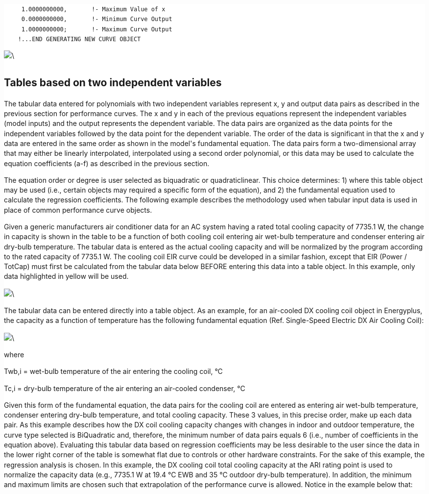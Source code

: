~~~~~~~~~~~~~~~~~~~~
     1.0000000000,       !- Maximum Value of x
     0.0000000000,       !- Minimum Curve Output
     1.0000000000;       !- Maximum Curve Output
    !...END GENERATING NEW CURVE OBJECT
~~~~~~~~~~~~~~~~~~~~

![](media/image7358.png)\


## Tables based on two independent variables

The tabular data entered for polynomials with two independent variables represent x, y and output data pairs as described in the previous section for performance curves.  The x and y in each of the previous equations represent the independent variables (model inputs) and the output represents the dependent variable. The data pairs are organized as the data points for the independent variables followed by the data point for the dependent variable. The order of the data is significant in that the x and y data are entered in the same order as shown in the model's fundamental equation. The data pairs form a two-dimensional array that may either be linearly interpolated, interpolated using a second order polynomial, or this data may be used to calculate the equation coefficients (a-f) as described in the previous section.

The equation order or degree is user selected as biquadratic or quadraticlinear. This choice determines: 1) where this table object may be used (i.e., certain objects may required a specific form of the equation), and 2) the fundamental equation used to calculate the regression coefficients. The following example describes the methodology used when tabular input data is used in place of common performance curve objects.

Given a generic manufacturers air conditioner data for an AC system having a rated total cooling capacity of 7735.1 W, the change in capacity is shown in the table to be a function of both cooling coil entering air wet-bulb temperature and condenser entering air dry-bulb temperature. The tabular data is entered as the actual cooling capacity and will be normalized by the program according to the rated capacity of 7735.1 W. The cooling coil EIR curve could be developed in a similar fashion, except that EIR (Power / TotCap) must first be calculated from the tabular data below BEFORE entering this data into a table object. In this example, only data highlighted in yellow will be used.

![](media/image7359.png)\


The tabular data can be entered directly into a table object. As an example, for an air-cooled DX cooling coil object in Energyplus, the capacity as a function of temperature has the following fundamental equation (Ref. Single-Speed Electric DX Air Cooling Coil):

![](media/image7360.png)\


where

Twb,i = wet-bulb temperature of the air entering the cooling coil, °C

Tc,i = dry-bulb temperature of the air entering an air-cooled condenser, °C

Given this form of the fundamental equation, the data pairs for the cooling coil are entered as entering air wet-bulb temperature, condenser entering dry-bulb temperature, and total cooling capacity. These 3 values, in this precise order, make up each data pair. As this example describes how the DX coil cooling capacity changes with changes in indoor and outdoor temperature, the curve type selected is BiQuadratic and, therefore, the minimum number of data pairs equals 6 (i.e., number of coefficients in the equation above). Evaluating this tabular data based on regression coefficients may be less desirable to the user since the data in the lower right corner of the table is somewhat flat due to controls or other hardware constraints. For the sake of this example, the regression analysis is chosen. In this example, the DX cooling coil total cooling capacity at the ARI rating point is used to normalize the capacity data (e.g., 7735.1 W at 19.4 °C EWB and 35 °C outdoor dry-bulb temperature). In addition, the minimum and maximum limits are chosen such that extrapolation of the performance curve is allowed. Notice in the example below that:
